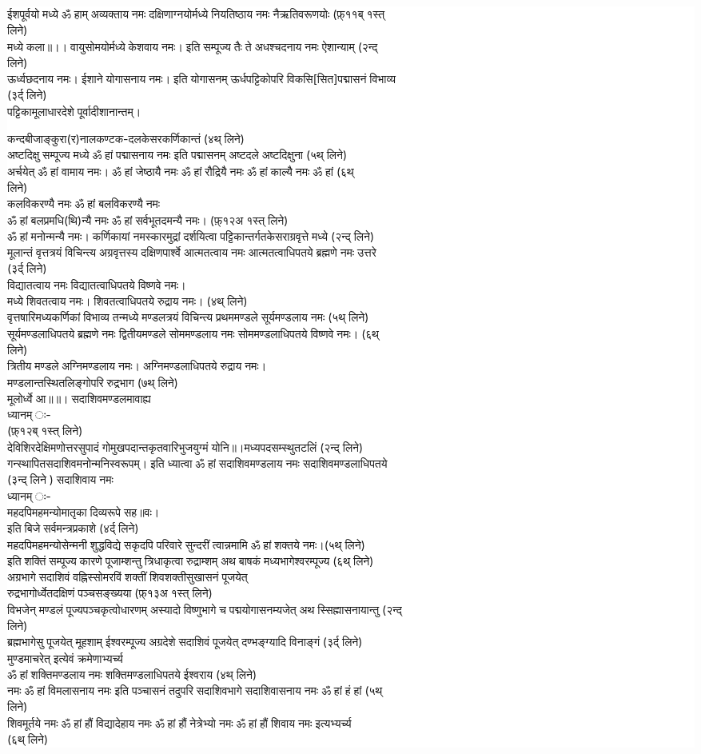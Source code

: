 ईशपूर्वयो मध्ये ॐ हाम् अव्यक्ताय नमः दक्षिणाग्नयोर्मध्ये नियतिष्ठाय नमः नैऋतिवरूणयोः (फ़्११ब् १स्त्   
लिने)  
मध्ये कला॥।। वायुसोमयोर्मध्ये केशवाय नमः। इति सम्पूज्य तैः ते अधश्चदनाय नमः ऐशान्याम् (२न्द्   
लिने)  
ऊर्ध्वछदनाय नमः। ईशाने योगासनाय नमः। इति योगासनम् ऊर्धपट्टिकोपरि विकसि[सित]पद्मासनं विभाव्य   
(३र्द् लिने)  
पट्टिकामूलाधारदेशे पूर्वादीशानान्तम्।   
  
कन्दबीजाङ्कुरा(र)नालकण्टक-दलकेसरकर्णिकान्तं (४थ् लिने)  
अष्टदिक्षु सम्पूज्य मध्ये ॐ हां पद्मासनाय नमः इति पद्मासनम् अष्टदले अष्टदिक्षुना (५थ् लिने)  
अर्चयेत् ॐ हां वामाय नमः। ॐ हां जेष्ठायै नमः ॐ हां रौद्रियै नमः ॐ हां काल्यै नमः ॐ हां (६थ्   
लिने)  
कलविकरण्यै नमः ॐ हां बलविकरण्यै नमः   
ॐ हां बलप्रमधि(थि)न्यै नमः ॐ हां सर्वभूतदमन्यै नमः। (फ़्१२अ १स्त् लिने)  
ॐ हां मनोन्मन्यै नमः। कर्णिकायां नमस्कारमुद्रां दर्शयित्वा पट्टिकान्तर्गतकेसराग्रवृत्ते मध्ये (२न्द् लिने)  
मूलान्तं वृत्तत्रयं विचिन्त्य अग्रवृत्तस्य दक्षिणपार्श्वे आत्मतत्वाय नमः आत्मतत्वाधिपतये ब्रह्मणे नमः उत्तरे   
(३र्द् लिने)  
विद्यातत्वाय नमः विद्यातत्वाधिपतये विष्णवे नमः।   
मध्ये शिवतत्वाय नमः। शिवतत्वाधिपतये रुद्राय नमः। (४थ् लिने)  
वृत्तषारिमध्यकर्णिकां विभाव्य तन्मध्ये मण्डलत्रयं विचिन्त्य प्रथममण्डले सूर्यमण्डलाय नमः (५थ् लिने)  
सूर्यमण्डलाधिपतये ब्रह्मणे नमः द्वितीयमण्डले सोममण्डलाय नमः सोममण्डलाधिपतये विष्णवे नमः। (६थ्   
लिने)  
त्रितीय मण्डले अग्निमण्डलाय नमः। अग्निमण्डलाधिपतये रुद्राय नमः।   
मण्डलान्तस्थितलिङ्गोपरि रुद्रभाग (७थ् लिने)  
मूलोर्ध्वे आ॥॥। सदाशिवमण्डलमावाह्य   
ध्यानम् ः-   
(फ़्१२ब् १स्त् लिने)  
देविशिरदेक्षिमणोत्तरसुपादं गोमुखपदान्तकृतवारिभुजयुग्मं योनि॥।मध्यपदसम्स्थुतटलिं (२न्द् लिने)  
गन्स्थापितसदाशिवमनोन्मनिस्वरूपम्। इति ध्यात्वा ॐ हां सदाशिवमण्डलाय नमः सदाशिवमण्डलाधिपतये   
(३न्द् लिने ) सदाशिवाय नमः   
ध्यानम् ः-   
महदपिमहमन्योमातृका दिव्यरूपे सह॥वः।  
इति बिजे सर्वमन्त्रप्रकाशे (४र्द् लिने)  
महदपिमहमन्योसेन्मनी शुद्धविद्ये सकृदपि परिवारे सुन्दरीं त्वान्नमामि ॐ हां शक्तये नमः।(५थ् लिने)  
इति शक्तिं सम्पूज्य कारणे पूजाम्शन्तु त्रिधाकृत्वा रुद्राम्शम् अथ बाषकं मध्यभागेश्वरम्पूज्य (६थ् लिने)  
अग्रभागे सदाशिवं वह्निस्सोमरविं शक्तीं शिवशक्तीसुखासनं पूजयेत्   
रुद्रभागोर्ध्वेतदक्षिणं पञ्चसङ्ख्यया (फ़्१३अ १स्त् लिने)  
विभजेन् मण्डलं पूज्यपञ्चकृत्वोधारणम् अस्यादो विष्णुभागे च पद्मयोगासनम्यजेत् अथ स्सिह्मासनायान्तु (२न्द्   
लिने)  
ब्रह्मभागेसु पूजयेत् मूहशाम् ईश्वरम्पूज्य अग्रदेशे सदाशिवं पूजयेत् दण्भङ्ग्यादि विनाङ्गं (३र्द् लिने)  
मुण्डमाचरेत् इत्येवं क्रमेणाभ्यर्च्य   
ॐ हां शक्तिमण्डलाय नमः शक्तिमण्डलाधिपतये ईश्वराय (४थ् लिने)  
नमः ॐ हां विमलासनाय नमः इति पञ्चासनं तदुपरि सदाशिवभागे सदाशिवासनाय नमः ॐ हां हं हां (५थ्   
लिने)  
शिवमूर्तये नमः ॐ हां हौं विद्यादेहाय नमः ॐ हां हौं नेत्रेभ्यो नमः ॐ हां हौं शिवाय नमः इत्यभ्यर्च्य   
(६थ् लिने)  
    